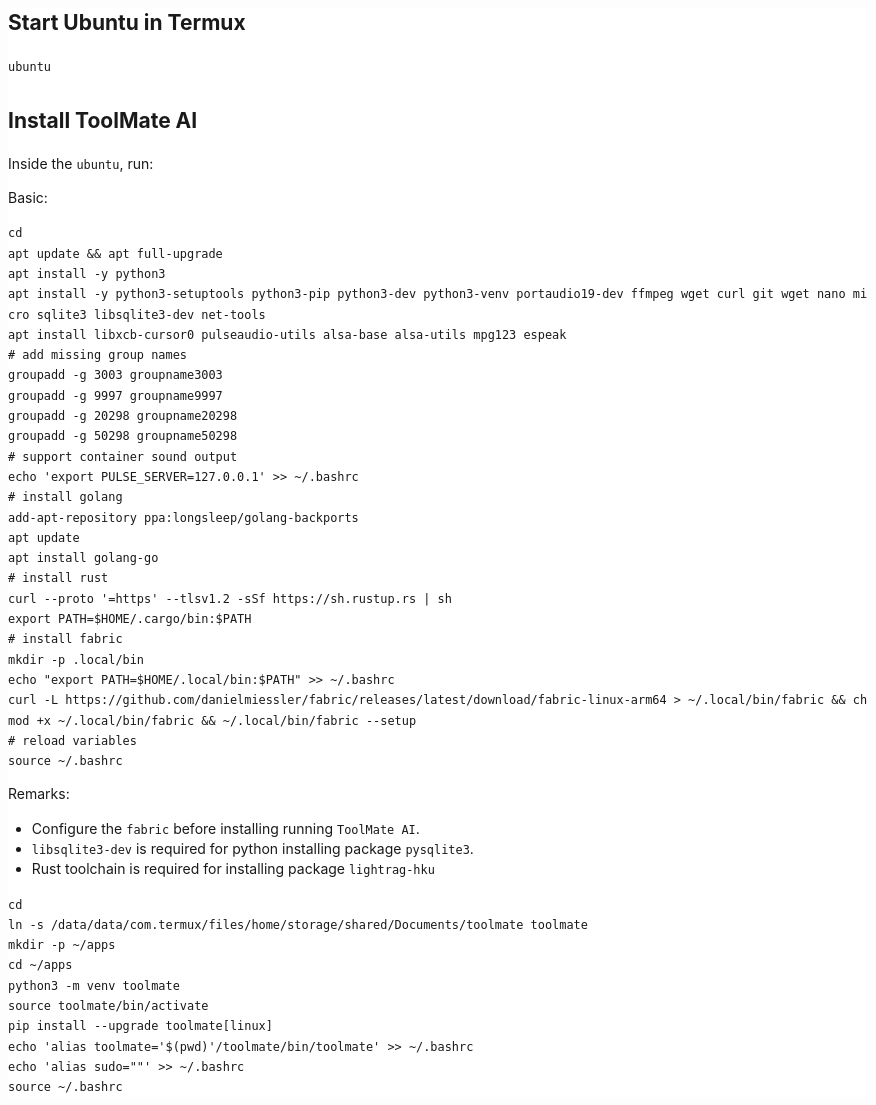 ## Start Ubuntu in Termux

```
ubuntu
```

## Install ToolMate AI

Inside the `ubuntu`, run:

Basic:

```
cd
apt update && apt full-upgrade
apt install -y python3
apt install -y python3-setuptools python3-pip python3-dev python3-venv portaudio19-dev ffmpeg wget curl git wget nano micro sqlite3 libsqlite3-dev net-tools
apt install libxcb-cursor0 pulseaudio-utils alsa-base alsa-utils mpg123 espeak
# add missing group names
groupadd -g 3003 groupname3003
groupadd -g 9997 groupname9997
groupadd -g 20298 groupname20298
groupadd -g 50298 groupname50298
# support container sound output
echo 'export PULSE_SERVER=127.0.0.1' >> ~/.bashrc
# install golang
add-apt-repository ppa:longsleep/golang-backports
apt update
apt install golang-go
# install rust
curl --proto '=https' --tlsv1.2 -sSf https://sh.rustup.rs | sh
export PATH=$HOME/.cargo/bin:$PATH
# install fabric
mkdir -p .local/bin
echo "export PATH=$HOME/.local/bin:$PATH" >> ~/.bashrc
curl -L https://github.com/danielmiessler/fabric/releases/latest/download/fabric-linux-arm64 > ~/.local/bin/fabric && chmod +x ~/.local/bin/fabric && ~/.local/bin/fabric --setup
# reload variables
source ~/.bashrc
```

Remarks:
* Configure the `fabric` before installing running `ToolMate AI`.
* `libsqlite3-dev` is required for python installing package `pysqlite3`.
* Rust toolchain is required for installing package `lightrag-hku`

```
cd
ln -s /data/data/com.termux/files/home/storage/shared/Documents/toolmate toolmate
mkdir -p ~/apps
cd ~/apps
python3 -m venv toolmate
source toolmate/bin/activate
pip install --upgrade toolmate[linux]
echo 'alias toolmate='$(pwd)'/toolmate/bin/toolmate' >> ~/.bashrc
echo 'alias sudo=""' >> ~/.bashrc
source ~/.bashrc
```
